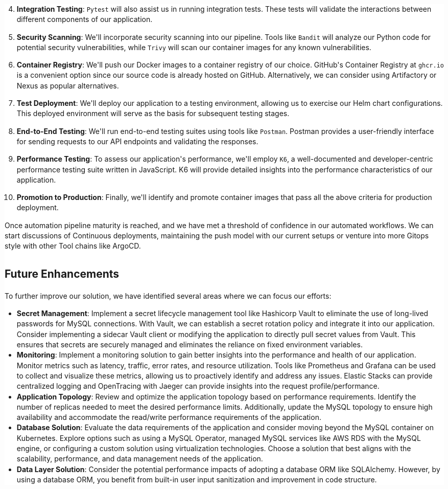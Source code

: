 4. **Integration Testing**: `Pytest` will also assist us in running integration tests. These tests will validate the interactions between different components of our application.

5. **Security Scanning**: We'll incorporate security scanning into our pipeline. Tools like `Bandit` will analyze our Python code for potential security vulnerabilities, while `Trivy` will scan our container images for any known vulnerabilities.

6. **Container Registry**: We'll push our Docker images to a container registry of our choice. GitHub's Container Registry at `ghcr.io` is a convenient option since our source code is already hosted on GitHub. Alternatively, we can consider using Artifactory or Nexus as popular alternatives.

7. **Test Deployment**: We'll deploy our application to a testing environment, allowing us to exercise our Helm chart configurations. This deployed environment will serve as the basis for subsequent testing stages.

8. **End-to-End Testing**: We'll run end-to-end testing suites using tools like `Postman`. Postman provides a user-friendly interface for sending requests to our API endpoints and validating the responses.

9. **Performance Testing**: To assess our application's performance, we'll employ `K6`, a well-documented and developer-centric performance testing suite written in JavaScript. K6 will provide detailed insights into the performance characteristics of our application.

10. **Promotion to Production**: Finally, we'll identify and promote container images that pass all the above criteria for production deployment.

Once automation pipeline maturity is reached, and we have met a threshold of confidence in our automated workflows. We can start discussions of Continuous deployments, maintaining the push model with our current setups or venture into more Gitops style with other Tool chains like ArgoCD.

## Future Enhancements
To further improve our solution, we have identified several areas where we can focus our efforts:

- **Secret Management**: Implement a secret lifecycle management tool like Hashicorp Vault to eliminate the use of long-lived passwords for MySQL connections. With Vault, we can establish a secret rotation policy and integrate it into our application. Consider implementing a sidecar Vault client or modifying the application to directly pull secret values from Vault. This ensures that secrets are securely managed and eliminates the reliance on fixed environment variables.
- **Monitoring**: Implement a monitoring solution to gain better insights into the performance and health of our application. Monitor metrics such as latency, traffic, error rates, and resource utilization. Tools like Prometheus and Grafana can be used to collect and visualize these metrics, allowing us to proactively identify and address any issues. Elastic Stacks can provide centralized logging and OpenTracing with Jaeger can provide insights into the request profile/performance.
- **Application Topology**: Review and optimize the application topology based on performance requirements. Identify the number of replicas needed to meet the desired performance limits. Additionally, update the MySQL topology to ensure high availability and accommodate the read/write performance requirements of the application.
- **Database Solution**: Evaluate the data requirements of the application and consider moving beyond the MySQL container on Kubernetes. Explore options such as using a MySQL Operator, managed MySQL services like AWS RDS with the MySQL engine, or configuring a custom solution using virtualization technologies. Choose a solution that best aligns with the scalability, performance, and data management needs of the application.
- **Data Layer Solution**: Consider the potential performance impacts of adopting a database ORM like SQLAlchemy. However, by using a database ORM, you benefit from built-in user input sanitization and improvement in code structure.
